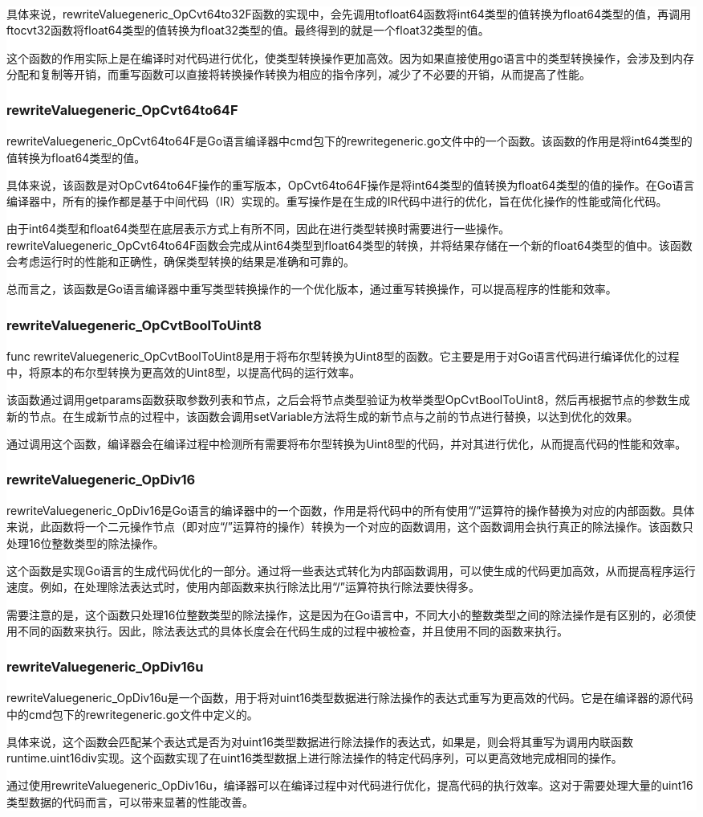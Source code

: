 具体来说，rewriteValuegeneric_OpCvt64to32F函数的实现中，会先调用tofloat64函数将int64类型的值转换为float64类型的值，再调用ftocvt32函数将float64类型的值转换为float32类型的值。最终得到的就是一个float32类型的值。

这个函数的作用实际上是在编译时对代码进行优化，使类型转换操作更加高效。因为如果直接使用go语言中的类型转换操作，会涉及到内存分配和复制等开销，而重写函数可以直接将转换操作转换为相应的指令序列，减少了不必要的开销，从而提高了性能。



### rewriteValuegeneric_OpCvt64to64F

rewriteValuegeneric_OpCvt64to64F是Go语言编译器中cmd包下的rewritegeneric.go文件中的一个函数。该函数的作用是将int64类型的值转换为float64类型的值。

具体来说，该函数是对OpCvt64to64F操作的重写版本，OpCvt64to64F操作是将int64类型的值转换为float64类型的值的操作。在Go语言编译器中，所有的操作都是基于中间代码（IR）实现的。重写操作是在生成的IR代码中进行的优化，旨在优化操作的性能或简化代码。

由于int64类型和float64类型在底层表示方式上有所不同，因此在进行类型转换时需要进行一些操作。rewriteValuegeneric_OpCvt64to64F函数会完成从int64类型到float64类型的转换，并将结果存储在一个新的float64类型的值中。该函数会考虑运行时的性能和正确性，确保类型转换的结果是准确和可靠的。

总而言之，该函数是Go语言编译器中重写类型转换操作的一个优化版本，通过重写转换操作，可以提高程序的性能和效率。



### rewriteValuegeneric_OpCvtBoolToUint8

func rewriteValuegeneric_OpCvtBoolToUint8是用于将布尔型转换为Uint8型的函数。它主要是用于对Go语言代码进行编译优化的过程中，将原本的布尔型转换为更高效的Uint8型，以提高代码的运行效率。

该函数通过调用getparams函数获取参数列表和节点，之后会将节点类型验证为枚举类型OpCvtBoolToUint8，然后再根据节点的参数生成新的节点。在生成新节点的过程中，该函数会调用setVariable方法将生成的新节点与之前的节点进行替换，以达到优化的效果。

通过调用这个函数，编译器会在编译过程中检测所有需要将布尔型转换为Uint8型的代码，并对其进行优化，从而提高代码的性能和效率。



### rewriteValuegeneric_OpDiv16

rewriteValuegeneric_OpDiv16是Go语言的编译器中的一个函数，作用是将代码中的所有使用“/”运算符的操作替换为对应的内部函数。具体来说，此函数将一个二元操作节点（即对应“/”运算符的操作）转换为一个对应的函数调用，这个函数调用会执行真正的除法操作。该函数只处理16位整数类型的除法操作。

这个函数是实现Go语言的生成代码优化的一部分。通过将一些表达式转化为内部函数调用，可以使生成的代码更加高效，从而提高程序运行速度。例如，在处理除法表达式时，使用内部函数来执行除法比用“/”运算符执行除法要快得多。

需要注意的是，这个函数只处理16位整数类型的除法操作，这是因为在Go语言中，不同大小的整数类型之间的除法操作是有区别的，必须使用不同的函数来执行。因此，除法表达式的具体长度会在代码生成的过程中被检查，并且使用不同的函数来执行。



### rewriteValuegeneric_OpDiv16u

rewriteValuegeneric_OpDiv16u是一个函数，用于将对uint16类型数据进行除法操作的表达式重写为更高效的代码。它是在编译器的源代码中的cmd包下的rewritegeneric.go文件中定义的。

具体来说，这个函数会匹配某个表达式是否为对uint16类型数据进行除法操作的表达式，如果是，则会将其重写为调用内联函数runtime.uint16div实现。这个函数实现了在uint16类型数据上进行除法操作的特定代码序列，可以更高效地完成相同的操作。

通过使用rewriteValuegeneric_OpDiv16u，编译器可以在编译过程中对代码进行优化，提高代码的执行效率。这对于需要处理大量的uint16类型数据的代码而言，可以带来显著的性能改善。


